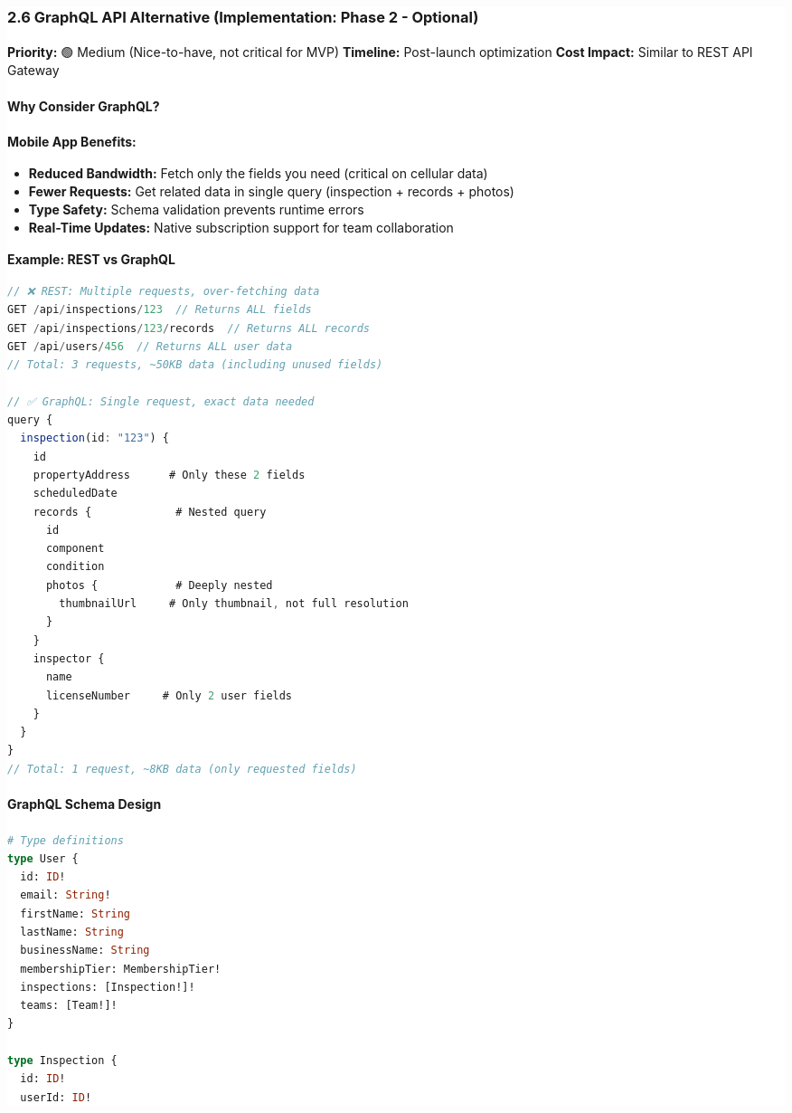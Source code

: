 ### 2.6 GraphQL API Alternative (Implementation: Phase 2 - Optional)

**Priority:** 🟢 Medium (Nice-to-have, not critical for MVP)
**Timeline:** Post-launch optimization
**Cost Impact:** Similar to REST API Gateway

#### Why Consider GraphQL?

**Mobile App Benefits:**

- **Reduced Bandwidth:** Fetch only the fields you need (critical on cellular data)
- **Fewer Requests:** Get related data in single query (inspection + records + photos)
- **Type Safety:** Schema validation prevents runtime errors
- **Real-Time Updates:** Native subscription support for team collaboration

**Example: REST vs GraphQL**

```typescript
// ❌ REST: Multiple requests, over-fetching data
GET /api/inspections/123  // Returns ALL fields
GET /api/inspections/123/records  // Returns ALL records
GET /api/users/456  // Returns ALL user data
// Total: 3 requests, ~50KB data (including unused fields)

// ✅ GraphQL: Single request, exact data needed
query {
  inspection(id: "123") {
    id
    propertyAddress      # Only these 2 fields
    scheduledDate
    records {             # Nested query
      id
      component
      condition
      photos {            # Deeply nested
        thumbnailUrl     # Only thumbnail, not full resolution
      }
    }
    inspector {
      name
      licenseNumber     # Only 2 user fields
    }
  }
}
// Total: 1 request, ~8KB data (only requested fields)
```

#### GraphQL Schema Design

```graphql
# Type definitions
type User {
  id: ID!
  email: String!
  firstName: String
  lastName: String
  businessName: String
  membershipTier: MembershipTier!
  inspections: [Inspection!]!
  teams: [Team!]!
}

type Inspection {
  id: ID!
  userId: ID!
```